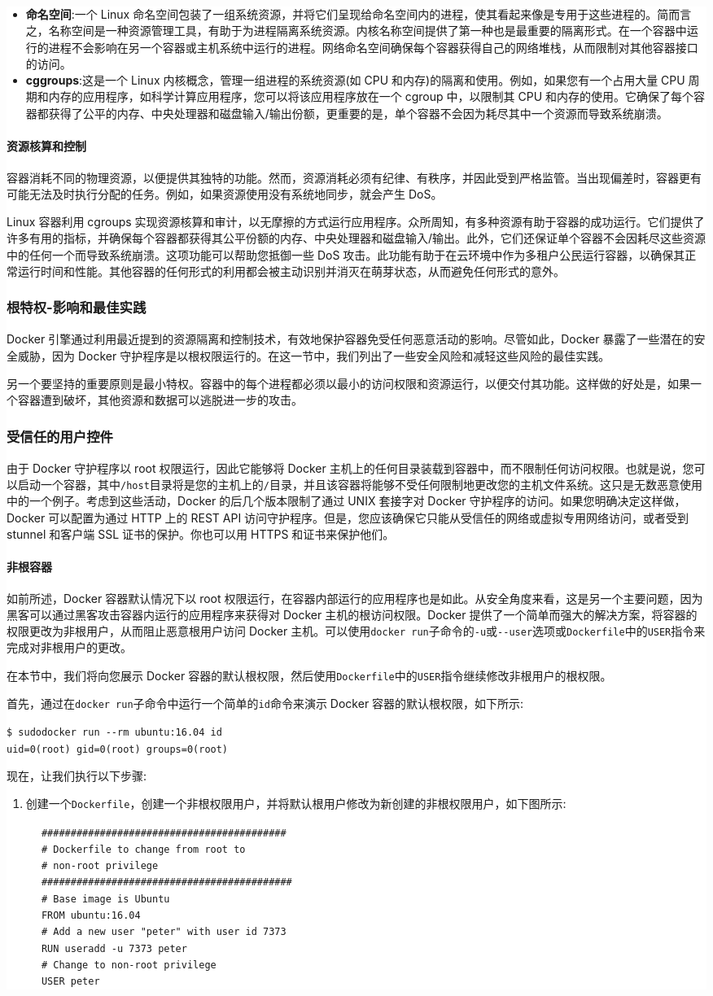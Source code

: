 *   **命名空间**:一个 Linux 命名空间包装了一组系统资源，并将它们呈现给命名空间内的进程，使其看起来像是专用于这些进程的。简而言之，名称空间是一种资源管理工具，有助于为进程隔离系统资源。内核名称空间提供了第一种也是最重要的隔离形式。在一个容器中运行的进程不会影响在另一个容器或主机系统中运行的进程。网络命名空间确保每个容器获得自己的网络堆栈，从而限制对其他容器接口的访问。
*   **cggroups**:这是一个 Linux 内核概念，管理一组进程的系统资源(如 CPU 和内存)的隔离和使用。例如，如果您有一个占用大量 CPU 周期和内存的应用程序，如科学计算应用程序，您可以将该应用程序放在一个 cgroup 中，以限制其 CPU 和内存的使用。它确保了每个容器都获得了公平的内存、中央处理器和磁盘输入/输出份额，更重要的是，单个容器不会因为耗尽其中一个资源而导致系统崩溃。

#### 资源核算和控制

容器消耗不同的物理资源，以便提供其独特的功能。然而，资源消耗必须有纪律、有秩序，并因此受到严格监管。当出现偏差时，容器更有可能无法及时执行分配的任务。例如，如果资源使用没有系统地同步，就会产生 DoS。

Linux 容器利用 cgroups 实现资源核算和审计，以无摩擦的方式运行应用程序。众所周知，有多种资源有助于容器的成功运行。它们提供了许多有用的指标，并确保每个容器都获得其公平份额的内存、中央处理器和磁盘输入/输出。此外，它们还保证单个容器不会因耗尽这些资源中的任何一个而导致系统崩溃。这项功能可以帮助您抵御一些 DoS 攻击。此功能有助于在云环境中作为多租户公民运行容器，以确保其正常运行时间和性能。其他容器的任何形式的利用都会被主动识别并消灭在萌芽状态，从而避免任何形式的意外。

### 根特权-影响和最佳实践

Docker 引擎通过利用最近提到的资源隔离和控制技术，有效地保护容器免受任何恶意活动的影响。尽管如此，Docker 暴露了一些潜在的安全威胁，因为 Docker 守护程序是以根权限运行的。在这一节中，我们列出了一些安全风险和减轻这些风险的最佳实践。

另一个要坚持的重要原则是最小特权。容器中的每个进程都必须以最小的访问权限和资源运行，以便交付其功能。这样做的好处是，如果一个容器遭到破坏，其他资源和数据可以逃脱进一步的攻击。

### 受信任的用户控件

由于 Docker 守护程序以 root 权限运行，因此它能够将 Docker 主机上的任何目录装载到容器中，而不限制任何访问权限。也就是说，您可以启动一个容器，其中`/host`目录将是您的主机上的`/`目录，并且该容器将能够不受任何限制地更改您的主机文件系统。这只是无数恶意使用中的一个例子。考虑到这些活动，Docker 的后几个版本限制了通过 UNIX 套接字对 Docker 守护程序的访问。如果您明确决定这样做，Docker 可以配置为通过 HTTP 上的 REST API 访问守护程序。但是，您应该确保它只能从受信任的网络或虚拟专用网络访问，或者受到 stunnel 和客户端 SSL 证书的保护。你也可以用 HTTPS 和证书来保护他们。

#### 非根容器

如前所述，Docker 容器默认情况下以 root 权限运行，在容器内部运行的应用程序也是如此。从安全角度来看，这是另一个主要问题，因为黑客可以通过黑客攻击容器内运行的应用程序来获得对 Docker 主机的根访问权限。Docker 提供了一个简单而强大的解决方案，将容器的权限更改为非根用户，从而阻止恶意根用户访问 Docker 主机。可以使用`docker run`子命令的`-u`或`--user`选项或`Dockerfile`中的`USER`指令来完成对非根用户的更改。

在本节中，我们将向您展示 Docker 容器的默认根权限，然后使用`Dockerfile`中的`USER`指令继续修改非根用户的根权限。

首先，通过在`docker run`子命令中运行一个简单的`id`命令来演示 Docker 容器的默认根权限，如下所示:

```
$ sudodocker run --rm ubuntu:16.04 id
uid=0(root) gid=0(root) groups=0(root)  

```

现在，让我们执行以下步骤:

1.  创建一个`Dockerfile`，创建一个非根权限用户，并将默认根用户修改为新创建的非根权限用户，如下图所示:

```
      ##########################################
      # Dockerfile to change from root to 
      # non-root privilege
      ###########################################
      # Base image is Ubuntu
      FROM ubuntu:16.04
      # Add a new user "peter" with user id 7373
      RUN useradd -u 7373 peter
      # Change to non-root privilege
      USER peter 

```
